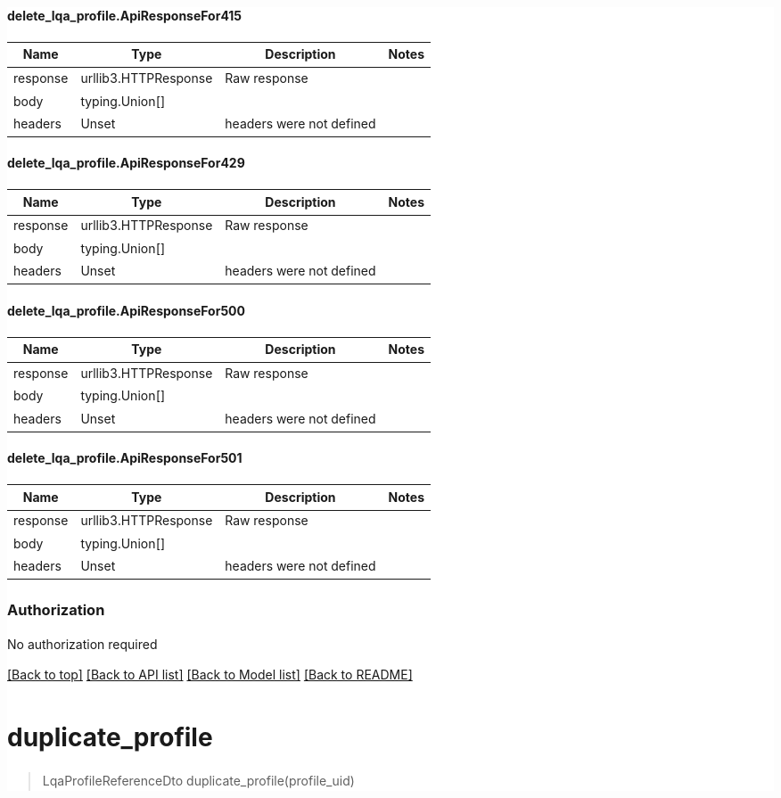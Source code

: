 #### delete_lqa_profile.ApiResponseFor415

| Name     | Type                 | Description              | Notes |
| -------- | -------------------- | ------------------------ | ----- |
| response | urllib3.HTTPResponse | Raw response             |
| body     | typing.Union[]       |                          |
| headers  | Unset                | headers were not defined |

#### delete_lqa_profile.ApiResponseFor429

| Name     | Type                 | Description              | Notes |
| -------- | -------------------- | ------------------------ | ----- |
| response | urllib3.HTTPResponse | Raw response             |
| body     | typing.Union[]       |                          |
| headers  | Unset                | headers were not defined |

#### delete_lqa_profile.ApiResponseFor500

| Name     | Type                 | Description              | Notes |
| -------- | -------------------- | ------------------------ | ----- |
| response | urllib3.HTTPResponse | Raw response             |
| body     | typing.Union[]       |                          |
| headers  | Unset                | headers were not defined |

#### delete_lqa_profile.ApiResponseFor501

| Name     | Type                 | Description              | Notes |
| -------- | -------------------- | ------------------------ | ----- |
| response | urllib3.HTTPResponse | Raw response             |
| body     | typing.Union[]       |                          |
| headers  | Unset                | headers were not defined |

### Authorization

No authorization required

[[Back to top]](#\_\_pageTop) [[Back to API list]](../../../README.md#documentation-for-api-endpoints) [[Back to Model list]](../../../README.md#documentation-for-models) [[Back to README]](../../../README.md)

# **duplicate_profile**

<a id="duplicate_profile"></a>

> LqaProfileReferenceDto duplicate_profile(profile_uid)
